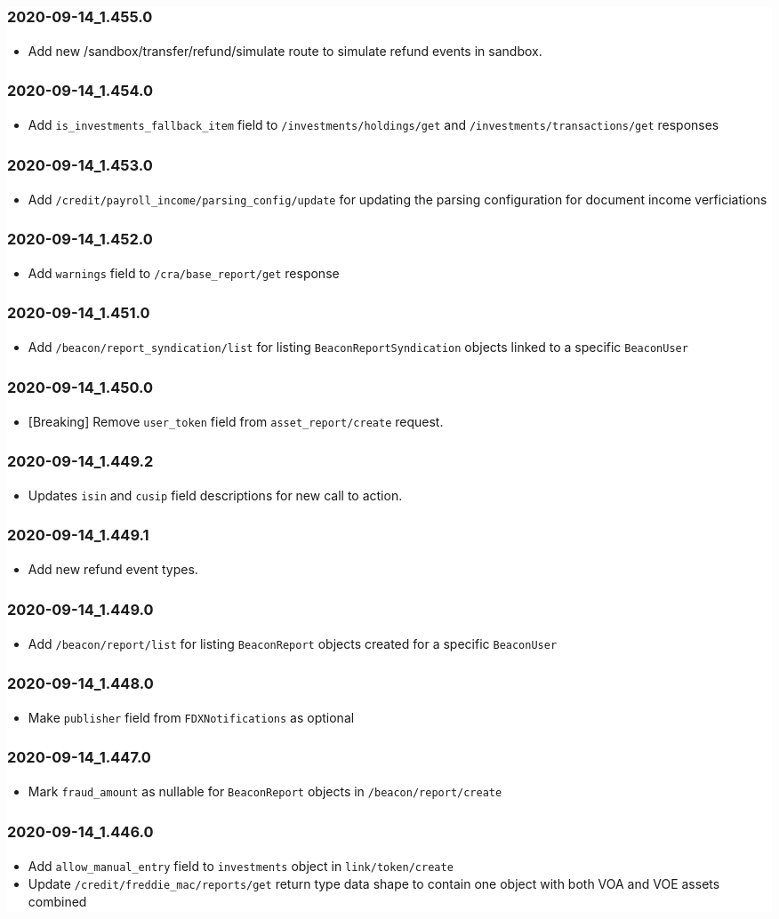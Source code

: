 ### 2020-09-14_1.455.0

- Add new /sandbox/transfer/refund/simulate route to simulate refund events in sandbox.

### 2020-09-14_1.454.0

- Add `is_investments_fallback_item` field to `/investments/holdings/get` and `/investments/transactions/get` responses

### 2020-09-14_1.453.0

- Add `/credit/payroll_income/parsing_config/update` for updating the parsing configuration for document income verficiations

### 2020-09-14_1.452.0

- Add `warnings` field to `/cra/base_report/get` response

### 2020-09-14_1.451.0

- Add `/beacon/report_syndication/list` for listing `BeaconReportSyndication` objects linked to a specific `BeaconUser`

### 2020-09-14_1.450.0

- [Breaking] Remove `user_token` field from `asset_report/create` request.

### 2020-09-14_1.449.2

- Updates `isin` and `cusip` field descriptions for new call to action.

### 2020-09-14_1.449.1

- Add new refund event types.

### 2020-09-14_1.449.0

- Add `/beacon/report/list` for listing `BeaconReport` objects created for a specific `BeaconUser`

### 2020-09-14_1.448.0

- Make `publisher` field from `FDXNotifications` as optional

### 2020-09-14_1.447.0

- Mark `fraud_amount` as nullable for `BeaconReport` objects in `/beacon/report/create`

### 2020-09-14_1.446.0

- Add `allow_manual_entry` field to `investments` object in `link/token/create`
- Update `/credit/freddie_mac/reports/get` return type data shape to contain one object with both VOA and VOE assets combined
